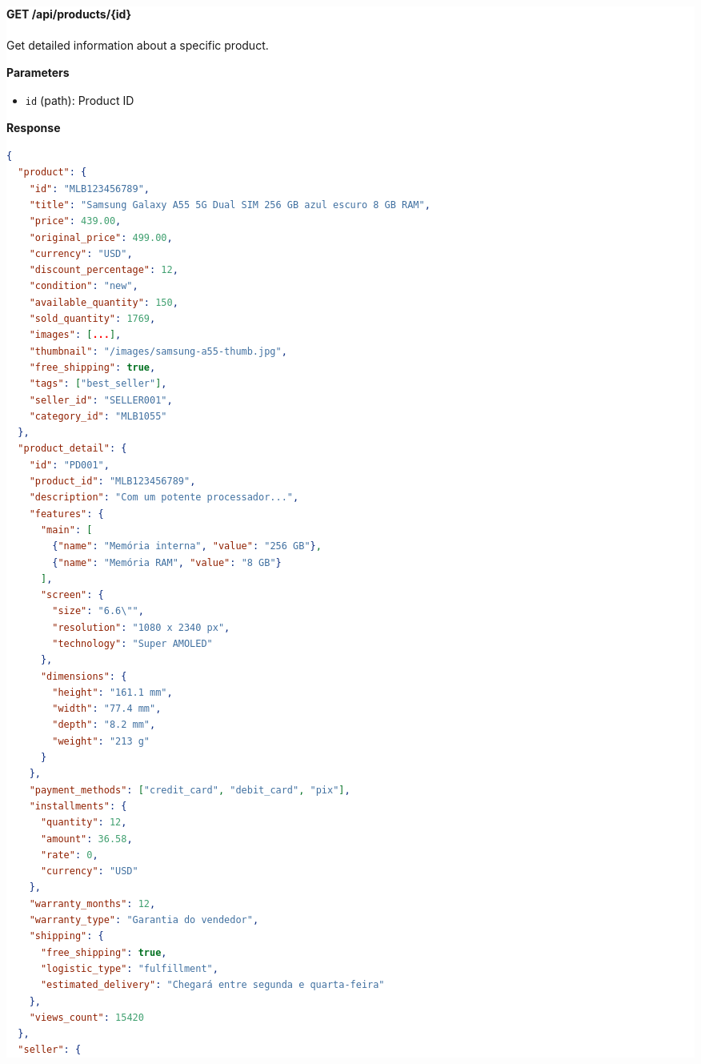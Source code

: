 #### GET /api/products/{id}
Get detailed information about a specific product.

**Parameters**
- `id` (path): Product ID

**Response**
```json
{
  "product": {
    "id": "MLB123456789",
    "title": "Samsung Galaxy A55 5G Dual SIM 256 GB azul escuro 8 GB RAM",
    "price": 439.00,
    "original_price": 499.00,
    "currency": "USD",
    "discount_percentage": 12,
    "condition": "new",
    "available_quantity": 150,
    "sold_quantity": 1769,
    "images": [...],
    "thumbnail": "/images/samsung-a55-thumb.jpg",
    "free_shipping": true,
    "tags": ["best_seller"],
    "seller_id": "SELLER001",
    "category_id": "MLB1055"
  },
  "product_detail": {
    "id": "PD001",
    "product_id": "MLB123456789",
    "description": "Com um potente processador...",
    "features": {
      "main": [
        {"name": "Memória interna", "value": "256 GB"},
        {"name": "Memória RAM", "value": "8 GB"}
      ],
      "screen": {
        "size": "6.6\"",
        "resolution": "1080 x 2340 px",
        "technology": "Super AMOLED"
      },
      "dimensions": {
        "height": "161.1 mm",
        "width": "77.4 mm",
        "depth": "8.2 mm",
        "weight": "213 g"
      }
    },
    "payment_methods": ["credit_card", "debit_card", "pix"],
    "installments": {
      "quantity": 12,
      "amount": 36.58,
      "rate": 0,
      "currency": "USD"
    },
    "warranty_months": 12,
    "warranty_type": "Garantia do vendedor",
    "shipping": {
      "free_shipping": true,
      "logistic_type": "fulfillment",
      "estimated_delivery": "Chegará entre segunda e quarta-feira"
    },
    "views_count": 15420
  },
  "seller": {
```